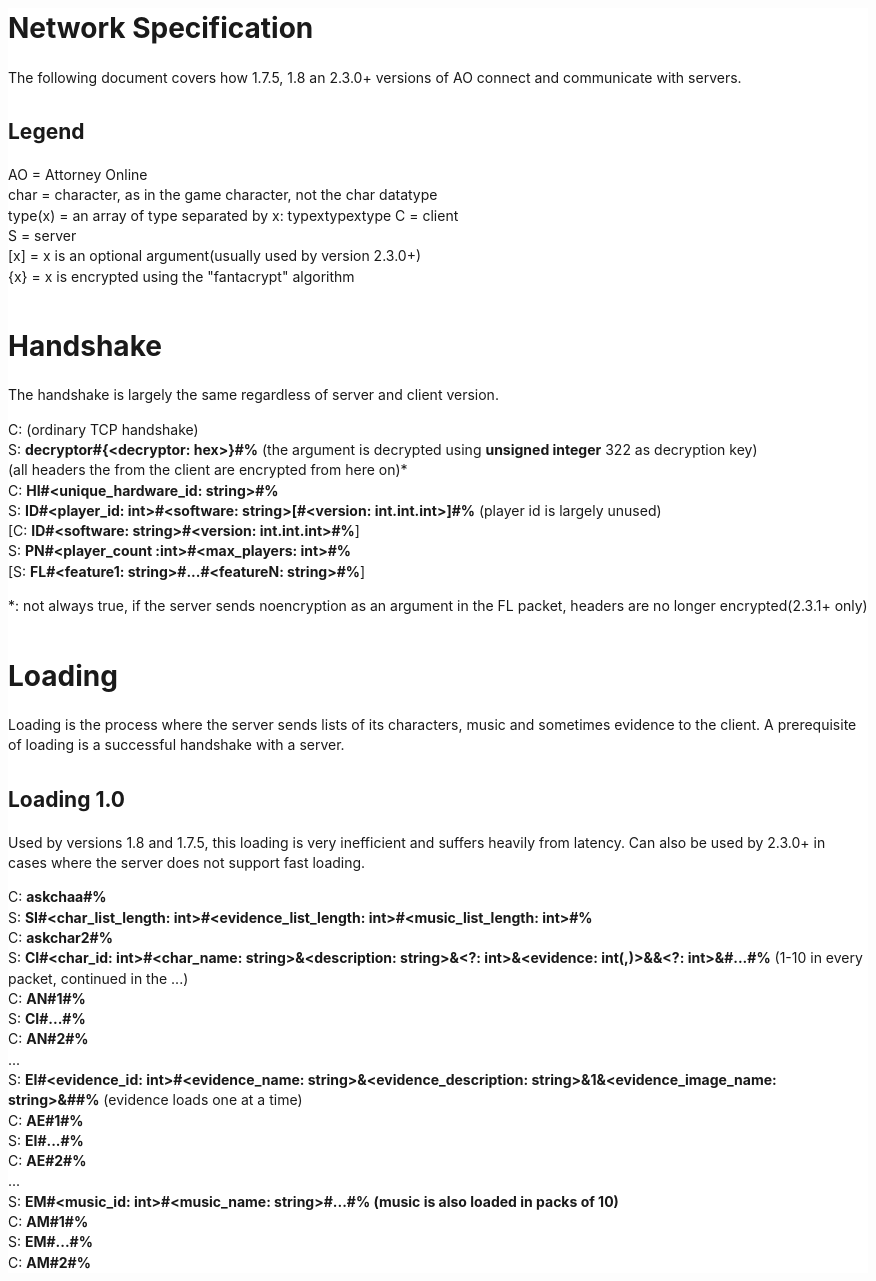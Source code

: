 # Network Specification  #

The following document covers how 1.7.5, 1.8 an 2.3.0+ versions of AO connect and communicate with servers.

## Legend ##

AO = Attorney Online  
char = character, as in the game character, not the char datatype  
type(x) = an array of type separated by x: typextypextype
C = client  
S = server  
[x] = x is an optional argument(usually used by version 2.3.0+)  
{x} = x is encrypted using the "fantacrypt" algorithm  

# Handshake #

The handshake is largely the same regardless of server and client version.  
  
C: (ordinary TCP handshake)  
S: **decryptor#{<decryptor: hex>}#%** (the argument is decrypted using **unsigned integer** 322 as decryption key)  
(all headers the from the client are encrypted from here on)*  
C: **HI#<unique_hardware_id: string>#%**  
S: **ID#<player_id: int>#<software: string>[#<version: int.int.int>]#%** (player id is largely unused)  
[C: **ID#<software: string>#<version: int.int.int>#%**]  
S: **PN#<player_count :int>#<max_players: int>#%**  
[S: **FL#<feature1: string>#...#<featureN: string>#%**]  
  
*: not always true, if the server sends noencryption as an argument in the FL packet, headers are no longer encrypted(2.3.1+ only)  

# Loading #

Loading is the process where the server sends lists of its characters, music and sometimes evidence to the client. A prerequisite of loading is a successful handshake with a server.

## Loading 1.0 ##

Used by versions 1.8 and 1.7.5, this loading is very inefficient and suffers heavily from latency. Can also be used by 2.3.0+ in cases where the server does not support fast loading.  
  
C: **askchaa#%**  
S: **SI#<char_list_length: int>#<evidence_list_length: int>#<music_list_length: int>#%**  
C: **askchar2#%**  
S: **CI#<char_id: int>#<char_name: string>&<description: string>&<?: int>&<evidence: int(,)>&&<?: int>&#...#%**  (1-10 in every packet, continued in the ...)    
C: **AN#1#%**  
S: **CI#...#%**  
C: **AN#2#%**  
...  
S: **EI#<evidence_id: int>#<evidence_name: string>&<evidence_description: string>&1&<evidence_image_name: string>&##%**  (evidence loads one at a time)  
C: **AE#1#%**  
S: **EI#...#%**  
C: **AE#2#%**  
...  
S: **EM#<music_id: int>#<music_name: string>#...#% (music is also loaded in packs of 10)**  
C: **AM#1#%**  
S: **EM#...#%**  
C: **AM#2#%**  